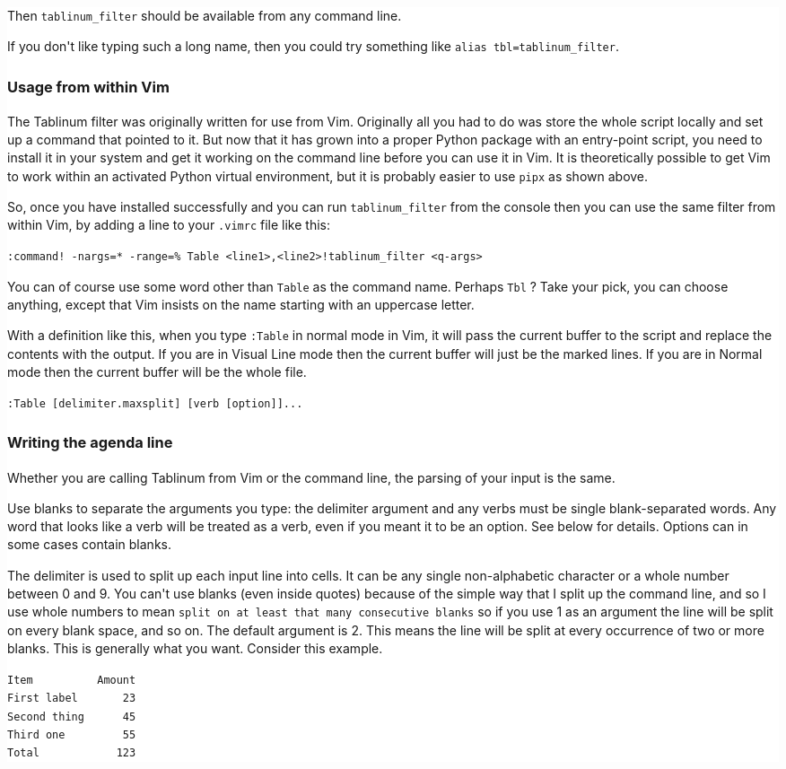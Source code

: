 Then `tablinum_filter` should be available from any command line.

If you don't like typing such a long name, then you could try something
like `alias tbl=tablinum_filter`.

### Usage from within Vim

The Tablinum filter was originally written for use from Vim.  Originally all you
had to do was store the whole script locally and set up a command that pointed to it.
But now that it has grown into a proper Python package with an entry-point script, you
need to install it in your system and get it working on the command line before you
can use it in Vim.  It is theoretically possible to get Vim to work within an activated
Python virtual environment, but it is probably easier to use `pipx` as shown above.

So, once you have installed successfully and you can run `tablinum_filter` from the console
then you can use the same filter from within Vim, by adding a line to your `.vimrc`
file like this:

```vimscript
:command! -nargs=* -range=% Table <line1>,<line2>!tablinum_filter <q-args>
```

You can of course use some word other than `Table` as the command name. Perhaps
`Tbl` ?  Take your pick, you can choose anything, except that Vim insists on
the name starting with an uppercase letter.

With a definition like this, when you type `:Table` in normal mode in Vim, it
will pass the current buffer to the script and replace the contents with the
output.  If you are in Visual Line mode then the current buffer will just be
the marked lines.  If you are in Normal mode then the current buffer will be
the whole file.

    :Table [delimiter.maxsplit] [verb [option]]...

### Writing the agenda line

Whether you are calling Tablinum from Vim or the command line, the
parsing of your input is the same.

Use blanks to separate the arguments you type: the delimiter argument and any
verbs must be single blank-separated words.  Any word that looks like a verb
will be treated as a verb, even if you meant it to be an option.  See below for
details.  Options can in some cases contain blanks.

The delimiter is used to split up each input line into cells.  It can be any
single non-alphabetic character or a whole number between 0 and 9.  You can't use
blanks (even inside quotes) because of the simple way that I split up the
command line, and so I use whole numbers to mean `split on at least that many
consecutive blanks` so if you use 1 as an argument the line will be split on
every blank space, and so on. The default argument is 2.  This means the line
will be split at every occurrence of two or more blanks.  This is generally
what you want.  Consider this example.

    Item          Amount
    First label       23
    Second thing      45
    Third one         55
    Total            123
